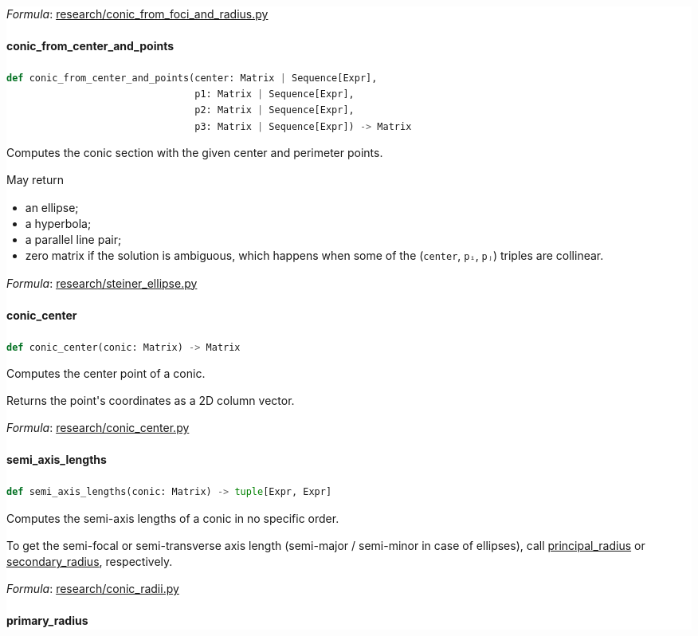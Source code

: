 *Formula*:
[research/conic_from_foci_and_radius.py](../src/research/conic_from_foci_and_radius.py)

<a id="central_conic.conic_from_center_and_points"></a>

#### conic\_from\_center\_and\_points

```python
def conic_from_center_and_points(center: Matrix | Sequence[Expr],
                                 p1: Matrix | Sequence[Expr],
                                 p2: Matrix | Sequence[Expr],
                                 p3: Matrix | Sequence[Expr]) -> Matrix
```

Computes the conic section with the given center and perimeter points.

May return
 - an ellipse;
 - a hyperbola;
 - a parallel line pair;
 - zero matrix if the solution is ambiguous, which happens when some of the
   (`center`, `pᵢ`, `pⱼ`) triples are collinear.

*Formula*: [research/steiner_ellipse.py](../src/research/steiner_ellipse.py)

<a id="central_conic.conic_center"></a>

#### conic\_center

```python
def conic_center(conic: Matrix) -> Matrix
```

Computes the center point of a conic.

Returns the point's coordinates as a 2D column vector.

*Formula*: [research/conic_center.py](../src/research/conic_center.py)

<a id="central_conic.semi_axis_lengths"></a>

#### semi\_axis\_lengths

```python
def semi_axis_lengths(conic: Matrix) -> tuple[Expr, Expr]
```

Computes the semi-axis lengths of a conic in no specific order.

To get the semi-focal or semi-transverse axis length (semi-major /
semi-minor in case of ellipses), call
[principal_radius](#central_conic.principal_radius) or
[secondary_radius](#central_conic.secondary_radius), respectively.

*Formula*: [research/conic_radii.py](../src/research/conic_radii.py)

<a id="central_conic.primary_radius"></a>

#### primary\_radius
